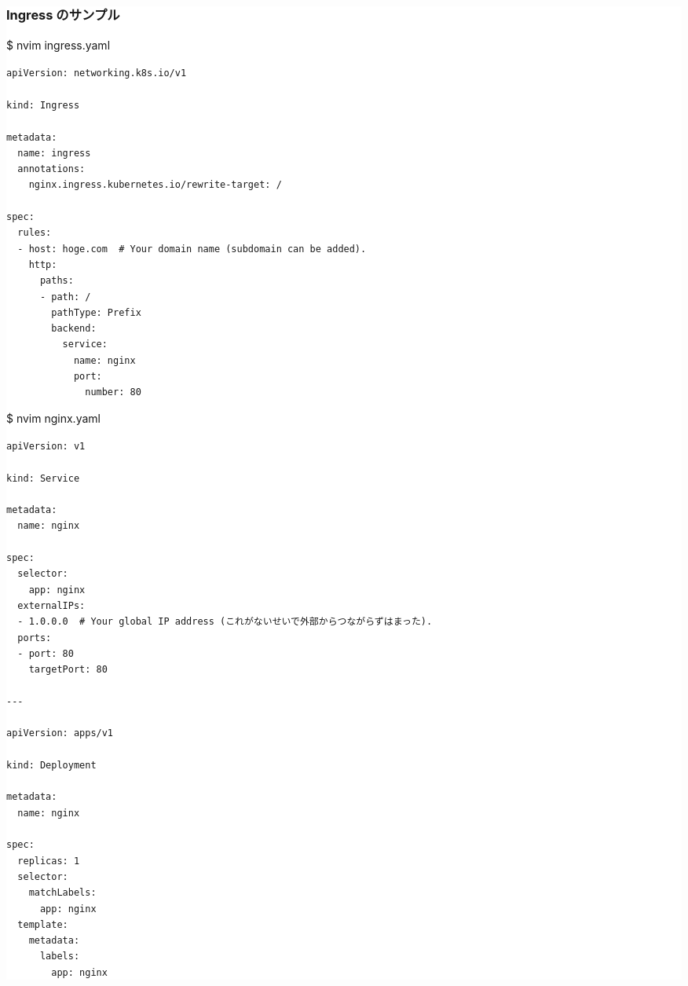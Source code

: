 ### Ingress のサンプル

$ nvim ingress.yaml

```
apiVersion: networking.k8s.io/v1

kind: Ingress

metadata:
  name: ingress
  annotations:
    nginx.ingress.kubernetes.io/rewrite-target: /

spec:
  rules:
  - host: hoge.com  # Your domain name (subdomain can be added).
    http:
      paths:
      - path: /
        pathType: Prefix
        backend:
          service:
            name: nginx
            port:
              number: 80
```

$ nvim nginx.yaml

```
apiVersion: v1

kind: Service

metadata:
  name: nginx

spec:
  selector:
    app: nginx
  externalIPs:
  - 1.0.0.0  # Your global IP address (これがないせいで外部からつながらずはまった).
  ports:
  - port: 80
    targetPort: 80

---

apiVersion: apps/v1

kind: Deployment

metadata:
  name: nginx

spec:
  replicas: 1
  selector:
    matchLabels:
      app: nginx
  template:
    metadata:
      labels:
        app: nginx
```